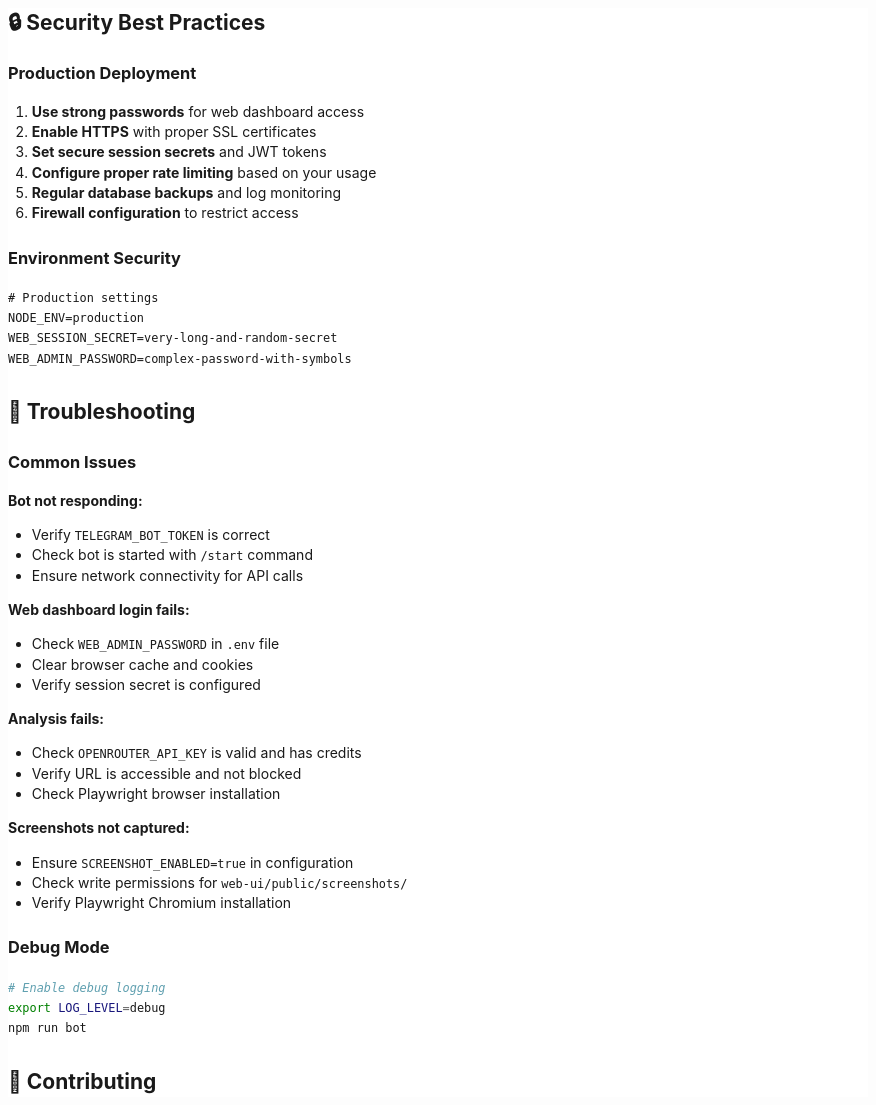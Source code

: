 ## 🔒 Security Best Practices

### Production Deployment
1. **Use strong passwords** for web dashboard access
2. **Enable HTTPS** with proper SSL certificates
3. **Set secure session secrets** and JWT tokens
4. **Configure proper rate limiting** based on your usage
5. **Regular database backups** and log monitoring
6. **Firewall configuration** to restrict access

### Environment Security
```env
# Production settings
NODE_ENV=production
WEB_SESSION_SECRET=very-long-and-random-secret
WEB_ADMIN_PASSWORD=complex-password-with-symbols
```

## 🐛 Troubleshooting

### Common Issues

**Bot not responding:**
- Verify `TELEGRAM_BOT_TOKEN` is correct
- Check bot is started with `/start` command  
- Ensure network connectivity for API calls

**Web dashboard login fails:**
- Check `WEB_ADMIN_PASSWORD` in `.env` file
- Clear browser cache and cookies
- Verify session secret is configured

**Analysis fails:**
- Check `OPENROUTER_API_KEY` is valid and has credits
- Verify URL is accessible and not blocked
- Check Playwright browser installation

**Screenshots not captured:**
- Ensure `SCREENSHOT_ENABLED=true` in configuration
- Check write permissions for `web-ui/public/screenshots/`
- Verify Playwright Chromium installation

### Debug Mode
```bash
# Enable debug logging
export LOG_LEVEL=debug
npm run bot
```

## 🤝 Contributing

